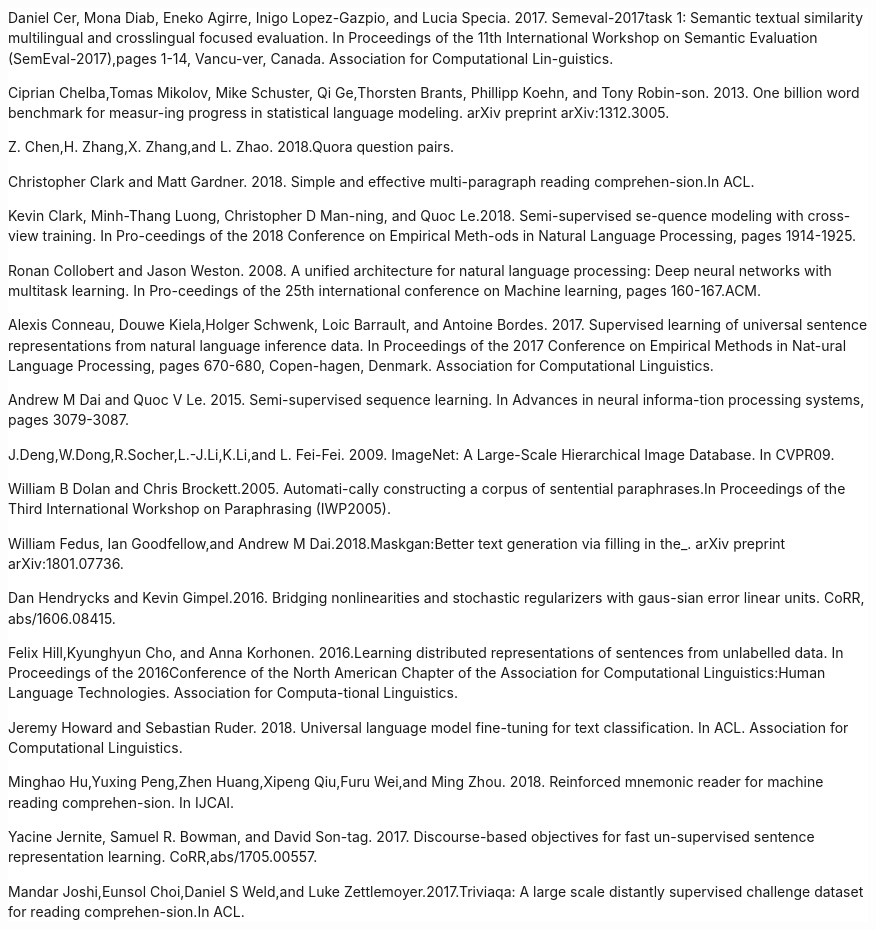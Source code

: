 Daniel Cer, Mona Diab, Eneko Agirre, Inigo Lopez-Gazpio, and Lucia Specia. 2017. Semeval-2017task 1: Semantic textual similarity multilingual and crosslingual focused evaluation. In Proceedings of the 11th International Workshop on Semantic Evaluation (SemEval-2017),pages 1-14, Vancu-ver, Canada. Association for Computational Lin-guistics.

Ciprian Chelba,Tomas Mikolov, Mike Schuster, Qi Ge,Thorsten Brants, Phillipp Koehn, and Tony Robin-son. 2013. One billion word benchmark for measur-ing progress in statistical language modeling. arXiv preprint arXiv:1312.3005.

Z. Chen,H. Zhang,X. Zhang,and L. Zhao. 2018.Quora question pairs.

Christopher Clark and Matt Gardner. 2018. Simple and effective multi-paragraph reading comprehen-sion.In ACL.

Kevin Clark, Minh-Thang Luong, Christopher D Man-ning, and Quoc Le.2018. Semi-supervised se-quence modeling with cross-view training. In Pro-ceedings of the 2018 Conference on Empirical Meth-ods in Natural Language Processing, pages 1914-1925.

Ronan Collobert and Jason Weston. 2008. A unified architecture for natural language processing: Deep neural networks with multitask learning. In Pro-ceedings of the 25th international conference on Machine learning, pages 160-167.ACM.

Alexis Conneau, Douwe Kiela,Holger Schwenk, Loic Barrault, and Antoine Bordes. 2017. Supervised learning of universal sentence representations from natural language inference data. In Proceedings of the 2017 Conference on Empirical Methods in Nat-ural Language Processing, pages 670-680, Copen-hagen, Denmark. Association for Computational Linguistics.

Andrew M Dai and Quoc V Le. 2015. Semi-supervised sequence learning. In Advances in neural informa-tion processing systems, pages 3079-3087.

J.Deng,W.Dong,R.Socher,L.-J.Li,K.Li,and L. Fei-Fei. 2009. ImageNet: A Large-Scale Hierarchical Image Database. In CVPR09.

William B Dolan and Chris Brockett.2005. Automati-cally constructing a corpus of sentential paraphrases.In Proceedings of the Third International Workshop on Paraphrasing (IWP2005).

William Fedus, Ian Goodfellow,and Andrew M Dai.2018.Maskgan:Better text generation via filling in the_. arXiv preprint arXiv:1801.07736.

Dan Hendrycks and Kevin Gimpel.2016. Bridging nonlinearities and stochastic regularizers with gaus-sian error linear units. CoRR, abs/1606.08415.

Felix Hill,Kyunghyun Cho, and Anna Korhonen. 2016.Learning distributed representations of sentences from unlabelled data. In Proceedings of the 2016Conference of the North American Chapter of the Association for Computational Linguistics:Human Language Technologies. Association for Computa-tional Linguistics.

Jeremy Howard and Sebastian Ruder. 2018. Universal language model fine-tuning for text classification. In ACL. Association for Computational Linguistics.

Minghao Hu,Yuxing Peng,Zhen Huang,Xipeng Qiu,Furu Wei,and Ming Zhou. 2018. Reinforced mnemonic reader for machine reading comprehen-sion. In IJCAI.

Yacine Jernite, Samuel R. Bowman, and David Son-tag. 2017. Discourse-based objectives for fast un-supervised sentence representation learning. CoRR,abs/1705.00557.

Mandar Joshi,Eunsol Choi,Daniel S Weld,and Luke Zettlemoyer.2017.Triviaqa: A large scale distantly supervised challenge dataset for reading comprehen-sion.In ACL.
